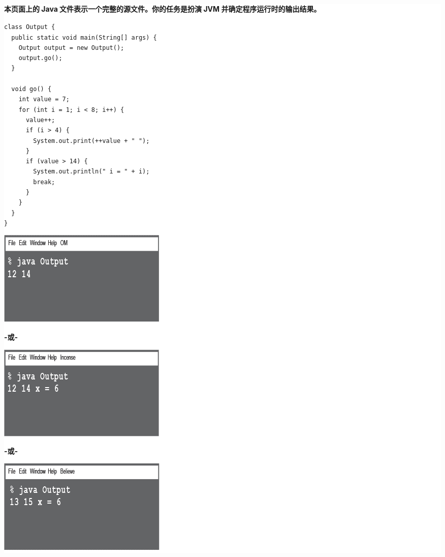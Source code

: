 **本页面上的 Java 文件表示一个完整的源文件。你的任务是扮演 JVM 并确定程序运行时的输出结果。**

```
class Output {
  public static void main(String[] args) {
    Output output = new Output();
    output.go();
  }

  void go() {
    int value = 7;
    for (int i = 1; i < 8; i++) {
      value++;
      if (i > 4) {
        System.out.print(++value + " ");
      }
      if (value > 14) {
        System.out.println(" i = " + i);
        break;
      }
    }
  }
}
```

![image](img/f0118-01.png)

**-或-**

![image](img/f0118-02.png)

**-或-**

![image](img/f0118-03.png)

